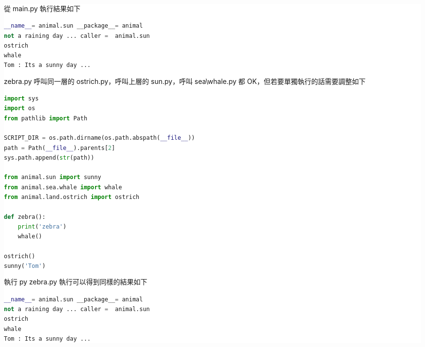 從 main.py 執行結果如下

```python
__name__= animal.sun __package__= animal
not a raining day ... caller =  animal.sun
ostrich
whale
Tom : Its a sunny day ...
``` 

zebra.py 呼叫同一層的 ostrich.py，呼叫上層的 sun.py，呼叫 sea\whale.py 都 OK，但若要單獨執行的話需要調整如下

```python
import sys
import os
from pathlib import Path

SCRIPT_DIR = os.path.dirname(os.path.abspath(__file__))
path = Path(__file__).parents[2]
sys.path.append(str(path))

from animal.sun import sunny
from animal.sea.whale import whale
from animal.land.ostrich import ostrich

def zebra():
	print('zebra')
	whale()

ostrich()
sunny('Tom')
``` 

執行 py zebra.py 執行可以得到同樣的結果如下

```python
__name__= animal.sun __package__= animal
not a raining day ... caller =  animal.sun
ostrich
whale
Tom : Its a sunny day ...
``` 
